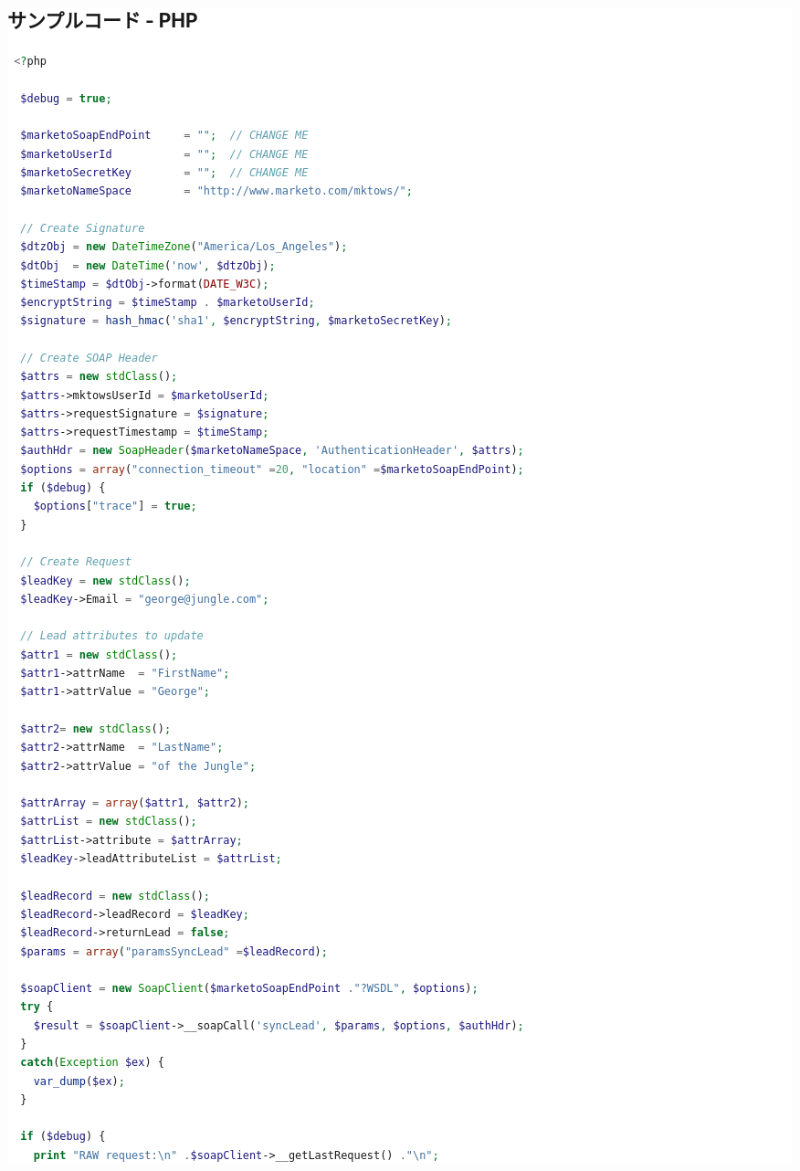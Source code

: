 ## サンプルコード - PHP

```php
 <?php
 
  $debug = true;
 
  $marketoSoapEndPoint     = "";  // CHANGE ME
  $marketoUserId           = "";  // CHANGE ME
  $marketoSecretKey        = "";  // CHANGE ME
  $marketoNameSpace        = "http://www.marketo.com/mktows/";
 
  // Create Signature
  $dtzObj = new DateTimeZone("America/Los_Angeles");
  $dtObj  = new DateTime('now', $dtzObj);
  $timeStamp = $dtObj->format(DATE_W3C);
  $encryptString = $timeStamp . $marketoUserId;
  $signature = hash_hmac('sha1', $encryptString, $marketoSecretKey);
 
  // Create SOAP Header
  $attrs = new stdClass();
  $attrs->mktowsUserId = $marketoUserId;
  $attrs->requestSignature = $signature;
  $attrs->requestTimestamp = $timeStamp;
  $authHdr = new SoapHeader($marketoNameSpace, 'AuthenticationHeader', $attrs);
  $options = array("connection_timeout" =20, "location" =$marketoSoapEndPoint);
  if ($debug) {
    $options["trace"] = true;
  }
 
  // Create Request
  $leadKey = new stdClass();
  $leadKey->Email = "george@jungle.com";
 
  // Lead attributes to update
  $attr1 = new stdClass();
  $attr1->attrName  = "FirstName";
  $attr1->attrValue = "George";
 
  $attr2= new stdClass();
  $attr2->attrName  = "LastName";
  $attr2->attrValue = "of the Jungle";
 
  $attrArray = array($attr1, $attr2);
  $attrList = new stdClass();
  $attrList->attribute = $attrArray;
  $leadKey->leadAttributeList = $attrList;
 
  $leadRecord = new stdClass();
  $leadRecord->leadRecord = $leadKey;
  $leadRecord->returnLead = false;
  $params = array("paramsSyncLead" =$leadRecord);
 
  $soapClient = new SoapClient($marketoSoapEndPoint ."?WSDL", $options);
  try {
    $result = $soapClient->__soapCall('syncLead', $params, $options, $authHdr);
  }
  catch(Exception $ex) {
    var_dump($ex);
  }
 
  if ($debug) {
    print "RAW request:\n" .$soapClient->__getLastRequest() ."\n";
```